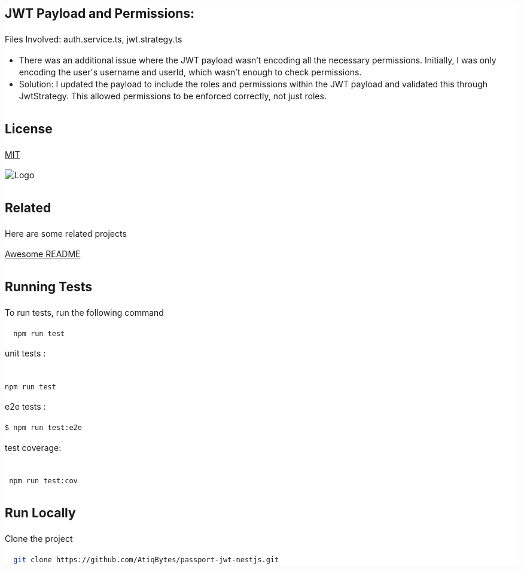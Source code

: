 ## JWT Payload and Permissions:

Files Involved: auth.service.ts, jwt.strategy.ts

- There was an additional issue where the JWT payload wasn’t encoding all the necessary permissions. Initially, I was only encoding the user's username and userId, which wasn’t enough to check permissions.
- Solution: I updated the payload to include the roles and permissions within the JWT payload and validated this through JwtStrategy. This allowed permissions to be enforced correctly, not just roles.


## License

[MIT](https://choosealicense.com/licenses/mit/)


![Logo](https://docs.nestjs.com/assets/logo-small-gradient.svg)


## Related

Here are some related projects

[Awesome README](https://github.com/matiassingers/awesome-readme)


## Running Tests

To run tests, run the following command

```bash
  npm run test
```
unit tests : 
 ```
 
 npm run test
 ```

 e2e tests : 
```
$ npm run test:e2e
```
test coverage: 
```

 npm run test:cov
```

## Run Locally

Clone the project

```bash
  git clone https://github.com/AtiqBytes/passport-jwt-nestjs.git
```
